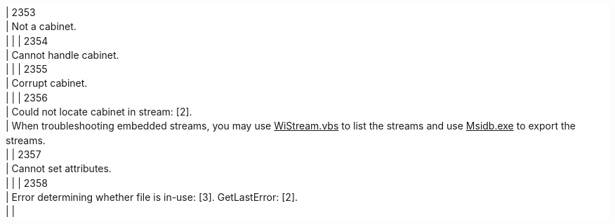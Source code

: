 | 2353<br/> | Not a cabinet.<br/>                                                                                                                                                                                                                                                                                                                            |                                                                                                                                                                                                                                                                                                                                                                                                                                                                                                                                                           |
| 2354<br/> | Cannot handle cabinet.<br/>                                                                                                                                                                                                                                                                                                                    |                                                                                                                                                                                                                                                                                                                                                                                                                                                                                                                                                           |
| 2355<br/> | Corrupt cabinet.<br/>                                                                                                                                                                                                                                                                                                                          |                                                                                                                                                                                                                                                                                                                                                                                                                                                                                                                                                           |
| 2356<br/> | Could not locate cabinet in stream: \[2\].<br/>                                                                                                                                                                                                                                                                                                | When troubleshooting embedded streams, you may use [WiStream.vbs](manage-binary-streams.md) to list the streams and use [Msidb.exe](msidb-exe.md) to export the streams.<br/>                                                                                                                                                                                                                                                                                                                                                                     |
| 2357<br/> | Cannot set attributes.<br/>                                                                                                                                                                                                                                                                                                                    |                                                                                                                                                                                                                                                                                                                                                                                                                                                                                                                                                           |
| 2358<br/> | Error determining whether file is in-use: \[3\]. GetLastError: \[2\].<br/>                                                                                                                                                                                                                                                                     |                                                                                                                                                                                                                                                                                                                                                                                                                                                                                                                                                           |